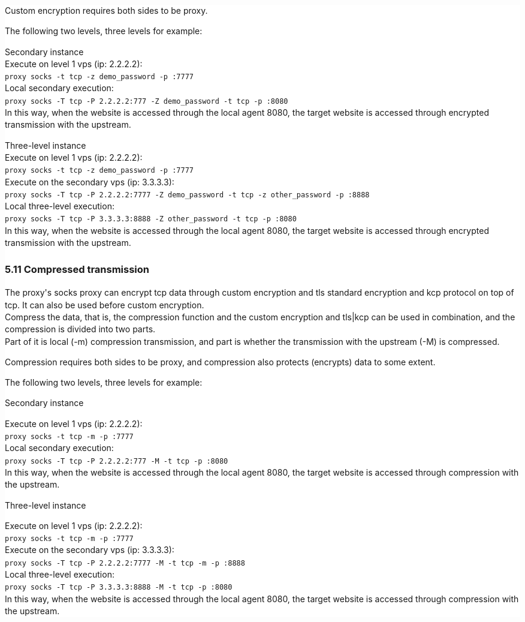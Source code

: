 Custom encryption requires both sides to be proxy.  

The following two levels, three levels for example:  

Secondary instance  
Execute on level 1 vps (ip: 2.2.2.2):  
`proxy socks -t tcp -z demo_password -p :7777`  
Local secondary execution:  
`proxy socks -T tcp -P 2.2.2.2:777 -Z demo_password -t tcp -p :8080`  
In this way, when the website is accessed through the local agent 8080, the target website is accessed through encrypted transmission with the upstream.  


Three-level instance  
Execute on level 1 vps (ip: 2.2.2.2):  
`proxy socks -t tcp -z demo_password -p :7777`  
Execute on the secondary vps (ip: 3.3.3.3):  
`proxy socks -T tcp -P 2.2.2.2:7777 -Z demo_password -t tcp -z other_password -p :8888`  
Local three-level execution:  
`proxy socks -T tcp -P 3.3.3.3:8888 -Z other_password -t tcp -p :8080`  
In this way, when the website is accessed through the local agent 8080, the target website is accessed through encrypted transmission with the upstream.  

### 5.11 Compressed transmission  
The proxy's socks proxy can encrypt tcp data through custom encryption and tls standard encryption and kcp protocol on top of tcp. It can also be used before custom encryption.  
Compress the data, that is, the compression function and the custom encryption and tls|kcp can be used in combination, and the compression is divided into two parts.  
Part of it is local (-m) compression transmission, and part is whether the transmission with the upstream (-M) is compressed.  

Compression requires both sides to be proxy, and compression also protects (encrypts) data to some extent.  

The following two levels, three levels for example:  

Secondary instance  

Execute on level 1 vps (ip: 2.2.2.2):  
`proxy socks -t tcp -m -p :7777`  
Local secondary execution:  
`proxy socks -T tcp -P 2.2.2.2:777 -M -t tcp -p :8080`  
In this way, when the website is accessed through the local agent 8080, the target website is accessed through compression with the upstream.  


Three-level instance  

Execute on level 1 vps (ip: 2.2.2.2):  
`proxy socks -t tcp -m -p :7777`  
Execute on the secondary vps (ip: 3.3.3.3):  
`proxy socks -T tcp -P 2.2.2.2:7777 -M -t tcp -m -p :8888`  
Local three-level execution:  
`proxy socks -T tcp -P 3.3.3.3:8888 -M -t tcp -p :8080`  
In this way, when the website is accessed through the local agent 8080, the target website is accessed through compression with the upstream.  
